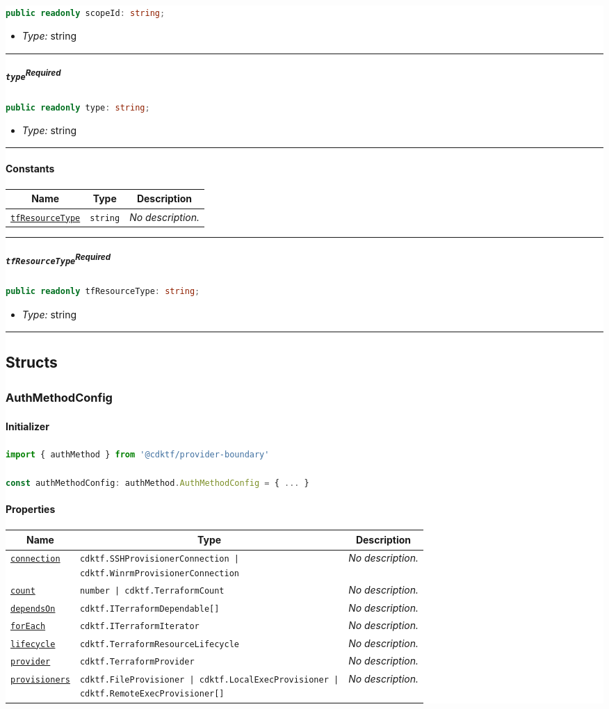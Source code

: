 ```typescript
public readonly scopeId: string;
```

- *Type:* string

---

##### `type`<sup>Required</sup> <a name="type" id="@cdktf/provider-boundary.authMethod.AuthMethod.property.type"></a>

```typescript
public readonly type: string;
```

- *Type:* string

---

#### Constants <a name="Constants" id="Constants"></a>

| **Name** | **Type** | **Description** |
| --- | --- | --- |
| <code><a href="#@cdktf/provider-boundary.authMethod.AuthMethod.property.tfResourceType">tfResourceType</a></code> | <code>string</code> | *No description.* |

---

##### `tfResourceType`<sup>Required</sup> <a name="tfResourceType" id="@cdktf/provider-boundary.authMethod.AuthMethod.property.tfResourceType"></a>

```typescript
public readonly tfResourceType: string;
```

- *Type:* string

---

## Structs <a name="Structs" id="Structs"></a>

### AuthMethodConfig <a name="AuthMethodConfig" id="@cdktf/provider-boundary.authMethod.AuthMethodConfig"></a>

#### Initializer <a name="Initializer" id="@cdktf/provider-boundary.authMethod.AuthMethodConfig.Initializer"></a>

```typescript
import { authMethod } from '@cdktf/provider-boundary'

const authMethodConfig: authMethod.AuthMethodConfig = { ... }
```

#### Properties <a name="Properties" id="Properties"></a>

| **Name** | **Type** | **Description** |
| --- | --- | --- |
| <code><a href="#@cdktf/provider-boundary.authMethod.AuthMethodConfig.property.connection">connection</a></code> | <code>cdktf.SSHProvisionerConnection \| cdktf.WinrmProvisionerConnection</code> | *No description.* |
| <code><a href="#@cdktf/provider-boundary.authMethod.AuthMethodConfig.property.count">count</a></code> | <code>number \| cdktf.TerraformCount</code> | *No description.* |
| <code><a href="#@cdktf/provider-boundary.authMethod.AuthMethodConfig.property.dependsOn">dependsOn</a></code> | <code>cdktf.ITerraformDependable[]</code> | *No description.* |
| <code><a href="#@cdktf/provider-boundary.authMethod.AuthMethodConfig.property.forEach">forEach</a></code> | <code>cdktf.ITerraformIterator</code> | *No description.* |
| <code><a href="#@cdktf/provider-boundary.authMethod.AuthMethodConfig.property.lifecycle">lifecycle</a></code> | <code>cdktf.TerraformResourceLifecycle</code> | *No description.* |
| <code><a href="#@cdktf/provider-boundary.authMethod.AuthMethodConfig.property.provider">provider</a></code> | <code>cdktf.TerraformProvider</code> | *No description.* |
| <code><a href="#@cdktf/provider-boundary.authMethod.AuthMethodConfig.property.provisioners">provisioners</a></code> | <code>cdktf.FileProvisioner \| cdktf.LocalExecProvisioner \| cdktf.RemoteExecProvisioner[]</code> | *No description.* |